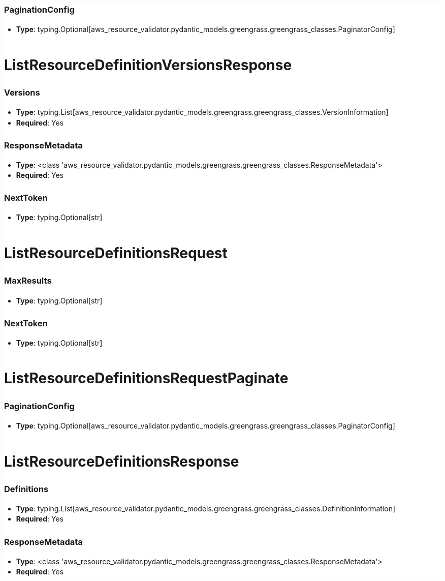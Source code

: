 ### PaginationConfig
- **Type**: typing.Optional[aws_resource_validator.pydantic_models.greengrass.greengrass_classes.PaginatorConfig]


# ListResourceDefinitionVersionsResponse

### Versions
- **Type**: typing.List[aws_resource_validator.pydantic_models.greengrass.greengrass_classes.VersionInformation]
- **Required**: Yes

### ResponseMetadata
- **Type**: <class 'aws_resource_validator.pydantic_models.greengrass.greengrass_classes.ResponseMetadata'>
- **Required**: Yes

### NextToken
- **Type**: typing.Optional[str]


# ListResourceDefinitionsRequest

### MaxResults
- **Type**: typing.Optional[str]

### NextToken
- **Type**: typing.Optional[str]


# ListResourceDefinitionsRequestPaginate

### PaginationConfig
- **Type**: typing.Optional[aws_resource_validator.pydantic_models.greengrass.greengrass_classes.PaginatorConfig]


# ListResourceDefinitionsResponse

### Definitions
- **Type**: typing.List[aws_resource_validator.pydantic_models.greengrass.greengrass_classes.DefinitionInformation]
- **Required**: Yes

### ResponseMetadata
- **Type**: <class 'aws_resource_validator.pydantic_models.greengrass.greengrass_classes.ResponseMetadata'>
- **Required**: Yes
